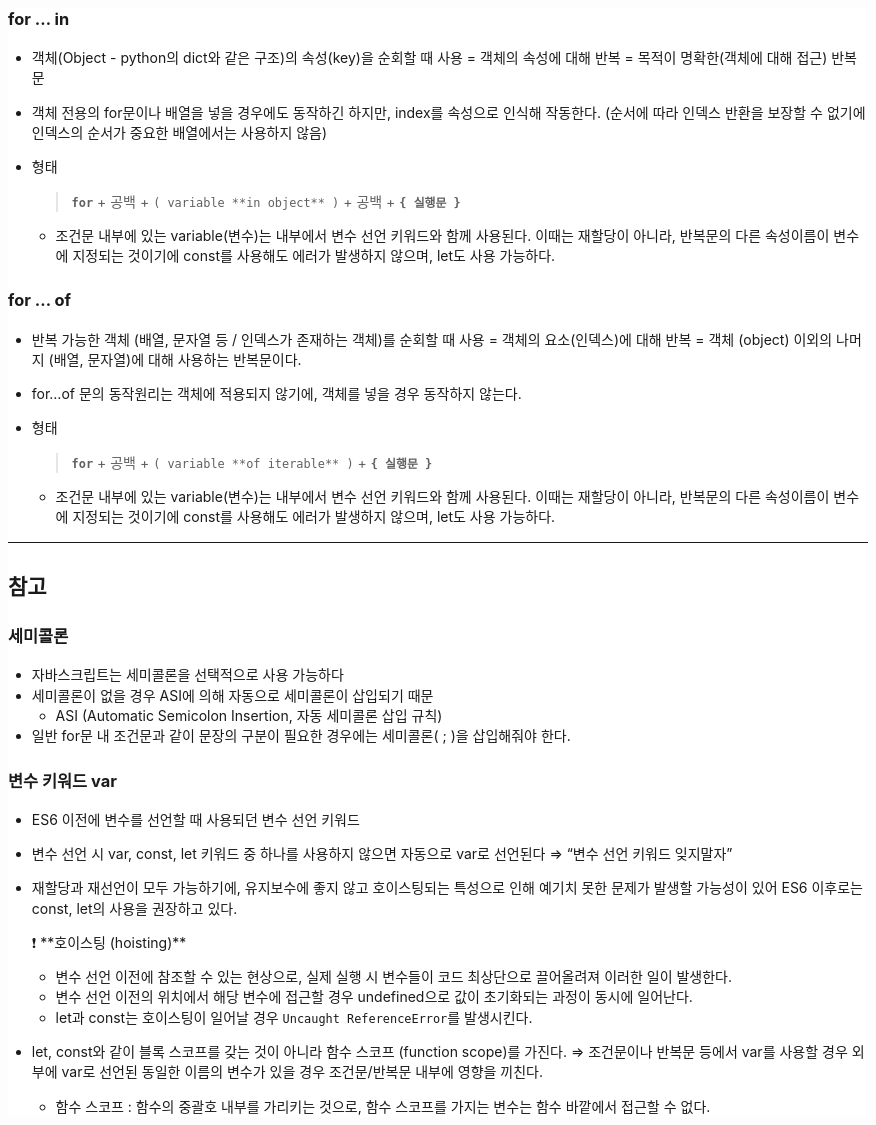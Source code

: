 ### for … in

- 객체(Object - python의 dict와 같은 구조)의 속성(key)을 순회할 때 사용
= 객체의 속성에 대해 반복
= 목적이 명확한(객체에 대해 접근) 반복문
- 객체 전용의 for문이나 배열을 넣을 경우에도 동작하긴 하지만, index를 속성으로 인식해 작동한다.
(순서에 따라 인덱스 반환을 보장할 수 없기에 인덱스의 순서가 중요한 배열에서는 사용하지 않음)
- 형태
    
    > **`for`** + 공백 + `( variable **in object** )` + 공백 + **`{ 실행문 }`**
    > 
    - 조건문 내부에 있는 variable(변수)는 내부에서 변수 선언 키워드와 함께 사용된다.
    이때는 재할당이 아니라, 반복문의 다른 속성이름이 변수에 지정되는 것이기에
    const를 사용해도 에러가 발생하지 않으며, let도 사용 가능하다.
    

### for … of

- 반복 가능한 객체 (배열, 문자열 등 / 인덱스가 존재하는 객체)를 순회할 때 사용
= 객체의 요소(인덱스)에 대해 반복
= 객체 (object) 이외의 나머지 (배열, 문자열)에 대해 사용하는 반복문이다.
- for…of 문의 동작원리는 객체에 적용되지 않기에, 객체를 넣을 경우 동작하지 않는다.
- 형태
    
    > **`for`** + 공백 + `( variable **of iterable** )` + **`{ 실행문 }`**
    > 
    - 조건문 내부에 있는 variable(변수)는 내부에서 변수 선언 키워드와 함께 사용된다.
    이때는 재할당이 아니라, 반복문의 다른 속성이름이 변수에 지정되는 것이기에
    const를 사용해도 에러가 발생하지 않으며, let도 사용 가능하다.

---

## 참고

### 세미콜론

- 자바스크립트는 세미콜론을 선택적으로 사용 가능하다
- 세미콜론이 없을 경우 ASI에 의해 자동으로 세미콜론이 삽입되기 때문
    - ASI (Automatic Semicolon Insertion, 자동 세미콜론 삽입 규칙)
- 일반 for문 내 조건문과 같이 문장의 구분이 필요한 경우에는 세미콜론( ; )을 삽입해줘야 한다.

### 변수 키워드 var

- ES6 이전에 변수를 선언할 때 사용되던 변수 선언 키워드
- 변수 선언 시 var, const, let 키워드 중 하나를 사용하지 않으면 자동으로 var로 선언된다 ⇒ “변수 선언 키워드 잊지말자”
- 재할당과 재선언이 모두 가능하기에, 유지보수에 좋지 않고
호이스팅되는 특성으로 인해 예기치 못한 문제가 발생할 가능성이 있어 ES6 이후로는 const, let의 사용을 권장하고 있다.
    
    <aside>
    ❗ **호이스팅 (hoisting)**
    
    - 변수 선언 이전에 참조할 수 있는 현상으로, 실제 실행 시 변수들이 코드 최상단으로 끌어올려져 이러한 일이 발생한다.
    - 변수 선언 이전의 위치에서 해당 변수에 접근할 경우 undefined으로 값이 초기화되는 과정이 동시에 일어난다.
    - let과 const는 호이스팅이 일어날 경우 `Uncaught ReferenceError`를 발생시킨다.
    </aside>
    
- let, const와 같이 블록 스코프를 갖는 것이 아니라 함수 스코프 (function scope)를 가진다.
⇒ 조건문이나 반복문 등에서 var를 사용할 경우 외부에 var로 선언된 동일한 이름의 변수가 있을 경우 조건문/반복문 내부에 영향을 끼친다.
    - 함수 스코프 : 함수의 중괄호 내부를 가리키는 것으로, 함수 스코프를 가지는 변수는 함수 바깥에서 접근할 수 없다.